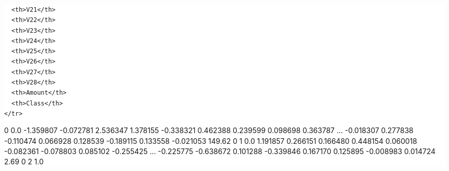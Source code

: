      <th>V21</th>
      <th>V22</th>
      <th>V23</th>
      <th>V24</th>
      <th>V25</th>
      <th>V26</th>
      <th>V27</th>
      <th>V28</th>
      <th>Amount</th>
      <th>Class</th>
    </tr>
  </thead>
  <tbody>
    <tr>
      <th>0</th>
      <td>0.0</td>
      <td>-1.359807</td>
      <td>-0.072781</td>
      <td>2.536347</td>
      <td>1.378155</td>
      <td>-0.338321</td>
      <td>0.462388</td>
      <td>0.239599</td>
      <td>0.098698</td>
      <td>0.363787</td>
      <td>...</td>
      <td>-0.018307</td>
      <td>0.277838</td>
      <td>-0.110474</td>
      <td>0.066928</td>
      <td>0.128539</td>
      <td>-0.189115</td>
      <td>0.133558</td>
      <td>-0.021053</td>
      <td>149.62</td>
      <td>0</td>
    </tr>
    <tr>
      <th>1</th>
      <td>0.0</td>
      <td>1.191857</td>
      <td>0.266151</td>
      <td>0.166480</td>
      <td>0.448154</td>
      <td>0.060018</td>
      <td>-0.082361</td>
      <td>-0.078803</td>
      <td>0.085102</td>
      <td>-0.255425</td>
      <td>...</td>
      <td>-0.225775</td>
      <td>-0.638672</td>
      <td>0.101288</td>
      <td>-0.339846</td>
      <td>0.167170</td>
      <td>0.125895</td>
      <td>-0.008983</td>
      <td>0.014724</td>
      <td>2.69</td>
      <td>0</td>
    </tr>
    <tr>
      <th>2</th>
      <td>1.0</td>